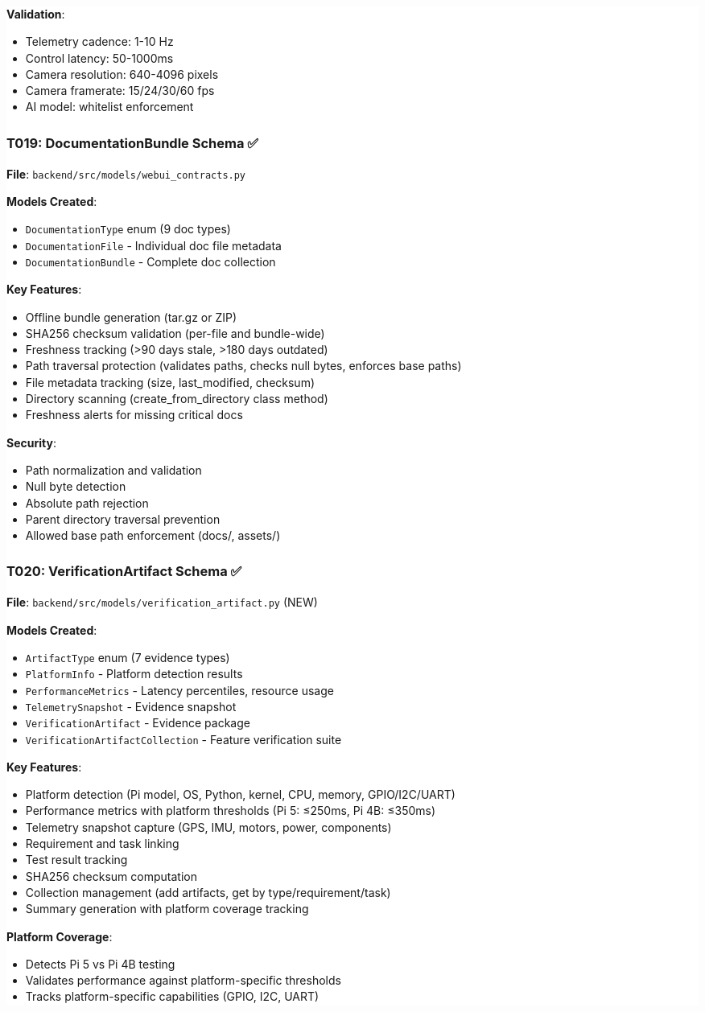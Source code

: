**Validation**:
- Telemetry cadence: 1-10 Hz
- Control latency: 50-1000ms
- Camera resolution: 640-4096 pixels
- Camera framerate: 15/24/30/60 fps
- AI model: whitelist enforcement

### T019: DocumentationBundle Schema ✅
**File**: `backend/src/models/webui_contracts.py`

**Models Created**:
- `DocumentationType` enum (9 doc types)
- `DocumentationFile` - Individual doc file metadata
- `DocumentationBundle` - Complete doc collection

**Key Features**:
- Offline bundle generation (tar.gz or ZIP)
- SHA256 checksum validation (per-file and bundle-wide)
- Freshness tracking (>90 days stale, >180 days outdated)
- Path traversal protection (validates paths, checks null bytes, enforces base paths)
- File metadata tracking (size, last_modified, checksum)
- Directory scanning (create_from_directory class method)
- Freshness alerts for missing critical docs

**Security**:
- Path normalization and validation
- Null byte detection
- Absolute path rejection
- Parent directory traversal prevention
- Allowed base path enforcement (docs/, assets/)

### T020: VerificationArtifact Schema ✅
**File**: `backend/src/models/verification_artifact.py` (NEW)

**Models Created**:
- `ArtifactType` enum (7 evidence types)
- `PlatformInfo` - Platform detection results
- `PerformanceMetrics` - Latency percentiles, resource usage
- `TelemetrySnapshot` - Evidence snapshot
- `VerificationArtifact` - Evidence package
- `VerificationArtifactCollection` - Feature verification suite

**Key Features**:
- Platform detection (Pi model, OS, Python, kernel, CPU, memory, GPIO/I2C/UART)
- Performance metrics with platform thresholds (Pi 5: ≤250ms, Pi 4B: ≤350ms)
- Telemetry snapshot capture (GPS, IMU, motors, power, components)
- Requirement and task linking
- Test result tracking
- SHA256 checksum computation
- Collection management (add artifacts, get by type/requirement/task)
- Summary generation with platform coverage tracking

**Platform Coverage**:
- Detects Pi 5 vs Pi 4B testing
- Validates performance against platform-specific thresholds
- Tracks platform-specific capabilities (GPIO, I2C, UART)
